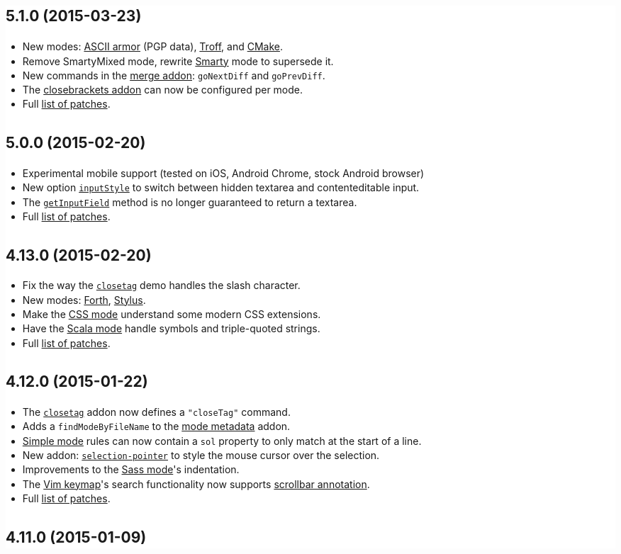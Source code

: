## 5.1.0 (2015-03-23)

*   New modes: [ASCII armor](http://codemirror.net/mode/asciiarmor/index.html) (PGP data), [Troff](http://codemirror.net/mode/troff/index.html), and [CMake](http://codemirror.net/mode/cmake/index.html).
*   Remove SmartyMixed mode, rewrite [Smarty](http://codemirror.net/mode/smarty/index.html) mode to supersede it.
*   New commands in the [merge addon](http://codemirror.net/doc/manual.html#addon_merge): `goNextDiff` and `goPrevDiff`.
*   The [closebrackets addon](http://codemirror.net/doc/manual.html#addon_closebrackets) can now be configured per mode.
*   Full [list of patches](https://github.com/codemirror/CodeMirror/compare/5.0.0...5.1.0).

## 5.0.0 (2015-02-20)

*   Experimental mobile support (tested on iOS, Android Chrome, stock Android browser)
*   New option [`inputStyle`](http://codemirror.net/doc/manual.html#option_inputStyle) to switch between hidden textarea and contenteditable input.
*   The [`getInputField`](http://codemirror.net/doc/manual.html#getInputField) method is no longer guaranteed to return a textarea.
*   Full [list of patches](https://github.com/codemirror/CodeMirror/compare/4.13.0...5.0.0).

## 4.13.0 (2015-02-20)

*   Fix the way the [`closetag`](http://codemirror.net/demo/closetag.html) demo handles the slash character.
*   New modes: [Forth](http://codemirror.net/mode/forth/index.html), [Stylus](http://codemirror.net/mode/stylus/index.html).
*   Make the [CSS mode](http://codemirror.net/mode/css/index.html) understand some modern CSS extensions.
*   Have the [Scala mode](http://codemirror.net/mode/clike/index.html) handle symbols and triple-quoted strings.
*   Full [list of patches](https://github.com/codemirror/CodeMirror/compare/4.12.0...4.13.0).

## 4.12.0 (2015-01-22)

*   The [`closetag`](http://codemirror.net/doc/manual.html#addon_closetag) addon now defines a `"closeTag"` command.
*   Adds a `findModeByFileName` to the [mode metadata](http://codemirror.net/doc/manual.html#addon_meta) addon.
*   [Simple mode](http://codemirror.net/demo/simplemode.html) rules can now contain a `sol` property to only match at the start of a line.
*   New addon: [`selection-pointer`](http://codemirror.net/doc/manual.html#addon_selection-pointer) to style the mouse cursor over the selection.
*   Improvements to the [Sass mode](http://codemirror.net/mode/sass/index.html)'s indentation.
*   The [Vim keymap](http://codemirror.net/demo/vim.html)'s search functionality now supports [scrollbar annotation](http://codemirror.net/doc/manual.html#addon_matchesonscrollbar).
*   Full [list of patches](https://github.com/codemirror/CodeMirror/compare/4.11.0...4.12.0).

## 4.11.0 (2015-01-09)
